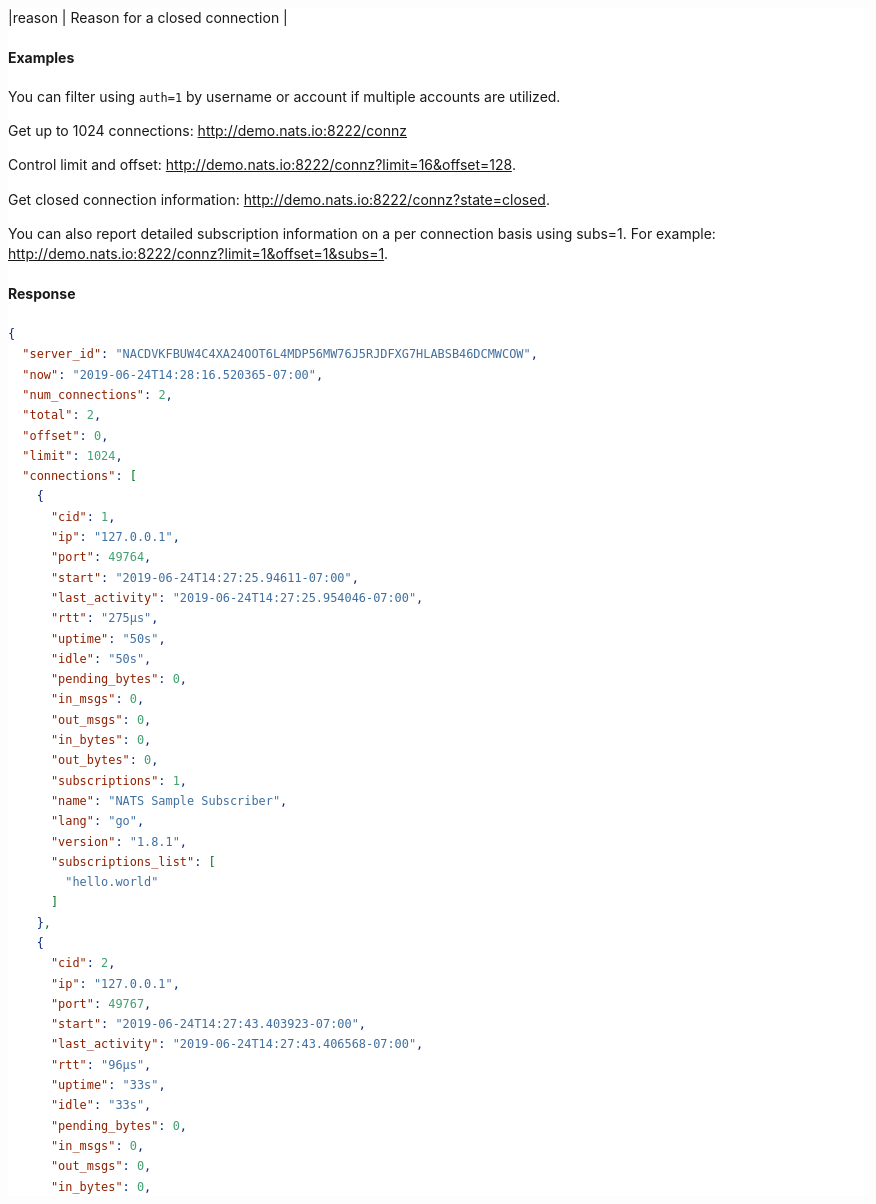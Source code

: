 |reason     | Reason for a closed connection                       |

#### Examples


You can filter using `auth=1` by username or account if multiple accounts are utilized.

Get up to 1024 connections: <a href="http://demo.nats.io:8222/connz" target="_blank">http://demo.nats.io:8222/connz</a>

Control limit and offset: <a href="http://demo.nats.io:8222/connz?limit=16&offset=128" target="_blank">http://demo.nats.io:8222/connz?limit=16&offset=128</a>.

Get closed connection information: <a href="http://demo.nats.io:8222/connz?state=closed" target="_blank">http://demo.nats.io:8222/connz?state=closed</a>.

You can also report detailed subscription information on a per connection basis using subs=1. For example: <a href="http://demo.nats.io:8222/connz?limit=1&offset=1&subs=1" target="_blank">http://demo.nats.io:8222/connz?limit=1&offset=1&subs=1</a>.

#### Response

```json
{
  "server_id": "NACDVKFBUW4C4XA24OOT6L4MDP56MW76J5RJDFXG7HLABSB46DCMWCOW",
  "now": "2019-06-24T14:28:16.520365-07:00",
  "num_connections": 2,
  "total": 2,
  "offset": 0,
  "limit": 1024,
  "connections": [
    {
      "cid": 1,
      "ip": "127.0.0.1",
      "port": 49764,
      "start": "2019-06-24T14:27:25.94611-07:00",
      "last_activity": "2019-06-24T14:27:25.954046-07:00",
      "rtt": "275µs",
      "uptime": "50s",
      "idle": "50s",
      "pending_bytes": 0,
      "in_msgs": 0,
      "out_msgs": 0,
      "in_bytes": 0,
      "out_bytes": 0,
      "subscriptions": 1,
      "name": "NATS Sample Subscriber",
      "lang": "go",
      "version": "1.8.1",
      "subscriptions_list": [
        "hello.world"
      ]
    },
    {
      "cid": 2,
      "ip": "127.0.0.1",
      "port": 49767,
      "start": "2019-06-24T14:27:43.403923-07:00",
      "last_activity": "2019-06-24T14:27:43.406568-07:00",
      "rtt": "96µs",
      "uptime": "33s",
      "idle": "33s",
      "pending_bytes": 0,
      "in_msgs": 0,
      "out_msgs": 0,
      "in_bytes": 0,
```
